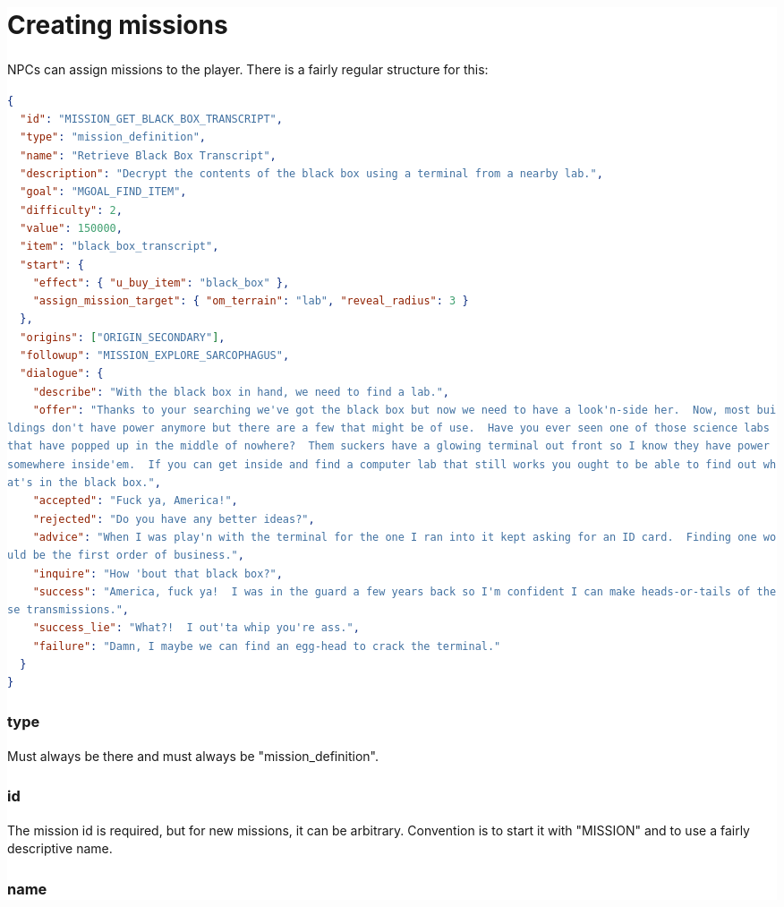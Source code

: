 # Creating missions

NPCs can assign missions to the player. There is a fairly regular structure for this:

```json
{
  "id": "MISSION_GET_BLACK_BOX_TRANSCRIPT",
  "type": "mission_definition",
  "name": "Retrieve Black Box Transcript",
  "description": "Decrypt the contents of the black box using a terminal from a nearby lab.",
  "goal": "MGOAL_FIND_ITEM",
  "difficulty": 2,
  "value": 150000,
  "item": "black_box_transcript",
  "start": {
    "effect": { "u_buy_item": "black_box" },
    "assign_mission_target": { "om_terrain": "lab", "reveal_radius": 3 }
  },
  "origins": ["ORIGIN_SECONDARY"],
  "followup": "MISSION_EXPLORE_SARCOPHAGUS",
  "dialogue": {
    "describe": "With the black box in hand, we need to find a lab.",
    "offer": "Thanks to your searching we've got the black box but now we need to have a look'n-side her.  Now, most buildings don't have power anymore but there are a few that might be of use.  Have you ever seen one of those science labs that have popped up in the middle of nowhere?  Them suckers have a glowing terminal out front so I know they have power somewhere inside'em.  If you can get inside and find a computer lab that still works you ought to be able to find out what's in the black box.",
    "accepted": "Fuck ya, America!",
    "rejected": "Do you have any better ideas?",
    "advice": "When I was play'n with the terminal for the one I ran into it kept asking for an ID card.  Finding one would be the first order of business.",
    "inquire": "How 'bout that black box?",
    "success": "America, fuck ya!  I was in the guard a few years back so I'm confident I can make heads-or-tails of these transmissions.",
    "success_lie": "What?!  I out'ta whip you're ass.",
    "failure": "Damn, I maybe we can find an egg-head to crack the terminal."
  }
}
```

### type

Must always be there and must always be "mission_definition".

### id

The mission id is required, but for new missions, it can be arbitrary. Convention is to start it
with "MISSION" and to use a fairly descriptive name.

### name
